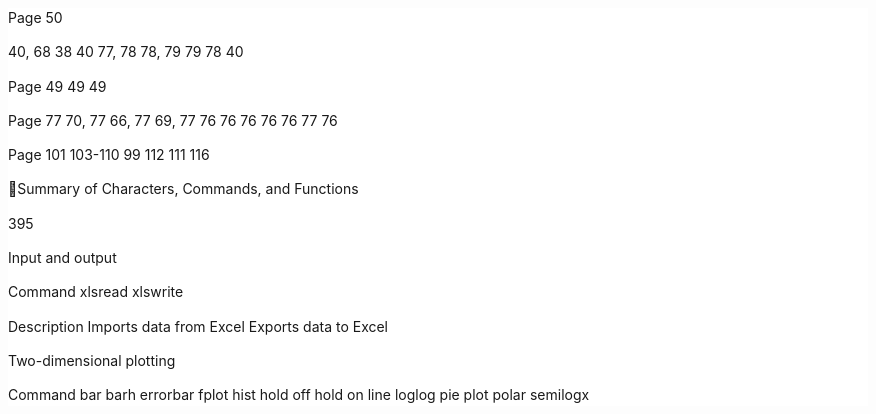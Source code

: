 Page
50

40, 68
38
40
77, 78
78, 79
79
78
40

Page
49
49
49

Page
77
70, 77
66, 77
69, 77
76
76
76
76
76
77
76

Page
101
103-110
99
112
111
116

Summary of Characters, Commands, and Functions

395

Input and output

Command
xlsread
xlswrite

Description
Imports data from Excel
Exports data to Excel

Two-dimensional plotting

Command
bar
barh
errorbar
fplot
hist
hold off
hold on
line
loglog
pie
plot
polar
semilogx